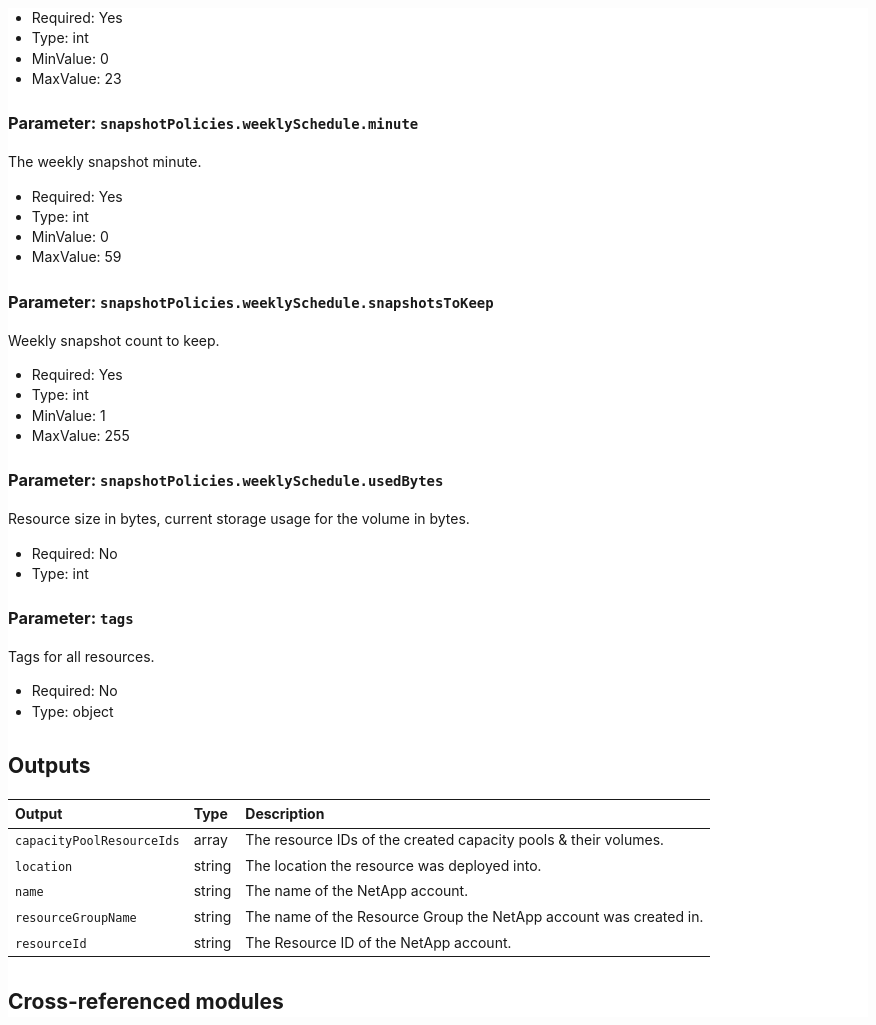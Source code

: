 - Required: Yes
- Type: int
- MinValue: 0
- MaxValue: 23

### Parameter: `snapshotPolicies.weeklySchedule.minute`

The weekly snapshot minute.

- Required: Yes
- Type: int
- MinValue: 0
- MaxValue: 59

### Parameter: `snapshotPolicies.weeklySchedule.snapshotsToKeep`

Weekly snapshot count to keep.

- Required: Yes
- Type: int
- MinValue: 1
- MaxValue: 255

### Parameter: `snapshotPolicies.weeklySchedule.usedBytes`

Resource size in bytes, current storage usage for the volume in bytes.

- Required: No
- Type: int

### Parameter: `tags`

Tags for all resources.

- Required: No
- Type: object

## Outputs

| Output | Type | Description |
| :-- | :-- | :-- |
| `capacityPoolResourceIds` | array | The resource IDs of the created capacity pools & their volumes. |
| `location` | string | The location the resource was deployed into. |
| `name` | string | The name of the NetApp account. |
| `resourceGroupName` | string | The name of the Resource Group the NetApp account was created in. |
| `resourceId` | string | The Resource ID of the NetApp account. |

## Cross-referenced modules
